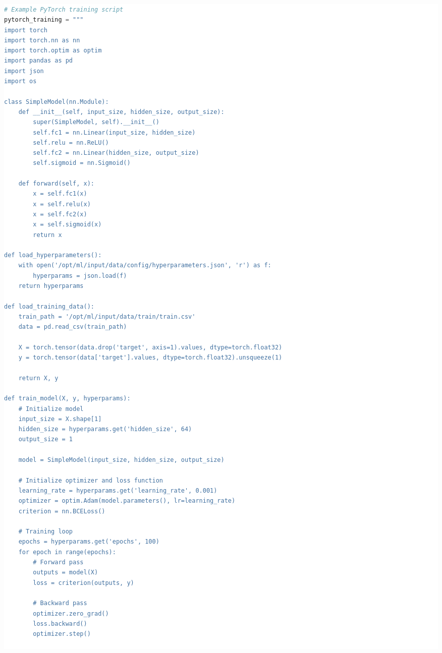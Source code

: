 ```python
# Example PyTorch training script
pytorch_training = """
import torch
import torch.nn as nn
import torch.optim as optim
import pandas as pd
import json
import os

class SimpleModel(nn.Module):
    def __init__(self, input_size, hidden_size, output_size):
        super(SimpleModel, self).__init__()
        self.fc1 = nn.Linear(input_size, hidden_size)
        self.relu = nn.ReLU()
        self.fc2 = nn.Linear(hidden_size, output_size)
        self.sigmoid = nn.Sigmoid()
    
    def forward(self, x):
        x = self.fc1(x)
        x = self.relu(x)
        x = self.fc2(x)
        x = self.sigmoid(x)
        return x

def load_hyperparameters():
    with open('/opt/ml/input/data/config/hyperparameters.json', 'r') as f:
        hyperparams = json.load(f)
    return hyperparams

def load_training_data():
    train_path = '/opt/ml/input/data/train/train.csv'
    data = pd.read_csv(train_path)
    
    X = torch.tensor(data.drop('target', axis=1).values, dtype=torch.float32)
    y = torch.tensor(data['target'].values, dtype=torch.float32).unsqueeze(1)
    
    return X, y

def train_model(X, y, hyperparams):
    # Initialize model
    input_size = X.shape[1]
    hidden_size = hyperparams.get('hidden_size', 64)
    output_size = 1
    
    model = SimpleModel(input_size, hidden_size, output_size)
    
    # Initialize optimizer and loss function
    learning_rate = hyperparams.get('learning_rate', 0.001)
    optimizer = optim.Adam(model.parameters(), lr=learning_rate)
    criterion = nn.BCELoss()
    
    # Training loop
    epochs = hyperparams.get('epochs', 100)
    for epoch in range(epochs):
        # Forward pass
        outputs = model(X)
        loss = criterion(outputs, y)
        
        # Backward pass
        optimizer.zero_grad()
        loss.backward()
        optimizer.step()
        
```